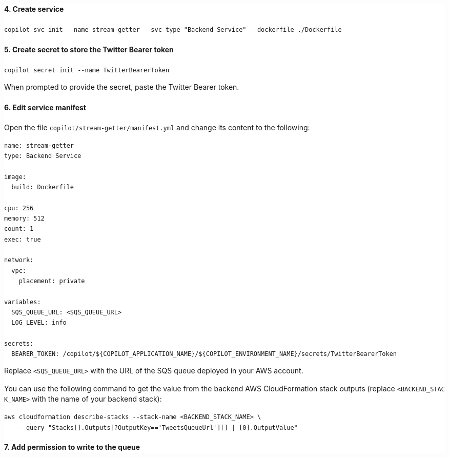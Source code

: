 #### 4. Create service

```
copilot svc init --name stream-getter --svc-type "Backend Service" --dockerfile ./Dockerfile
```

#### 5. Create secret to store the Twitter Bearer token

```
copilot secret init --name TwitterBearerToken
```

When prompted to provide the secret, paste the Twitter Bearer token.

#### 6. Edit service manifest

Open the file `copilot/stream-getter/manifest.yml` and change its content to the following:

```
name: stream-getter
type: Backend Service

image:
  build: Dockerfile

cpu: 256
memory: 512
count: 1
exec: true

network:
  vpc:
    placement: private

variables:
  SQS_QUEUE_URL: <SQS_QUEUE_URL>
  LOG_LEVEL: info

secrets:
  BEARER_TOKEN: /copilot/${COPILOT_APPLICATION_NAME}/${COPILOT_ENVIRONMENT_NAME}/secrets/TwitterBearerToken
```

Replace `<SQS_QUEUE_URL>` with the URL of the SQS queue deployed in your AWS account.

You can use the following command to get the value from the backend AWS CloudFormation stack outputs
(replace `<BACKEND_STACK_NAME>` with the name of your backend stack):

```
aws cloudformation describe-stacks --stack-name <BACKEND_STACK_NAME> \
    --query "Stacks[].Outputs[?OutputKey=='TweetsQueueUrl'][] | [0].OutputValue"
```

#### 7. Add permission to write to the queue
